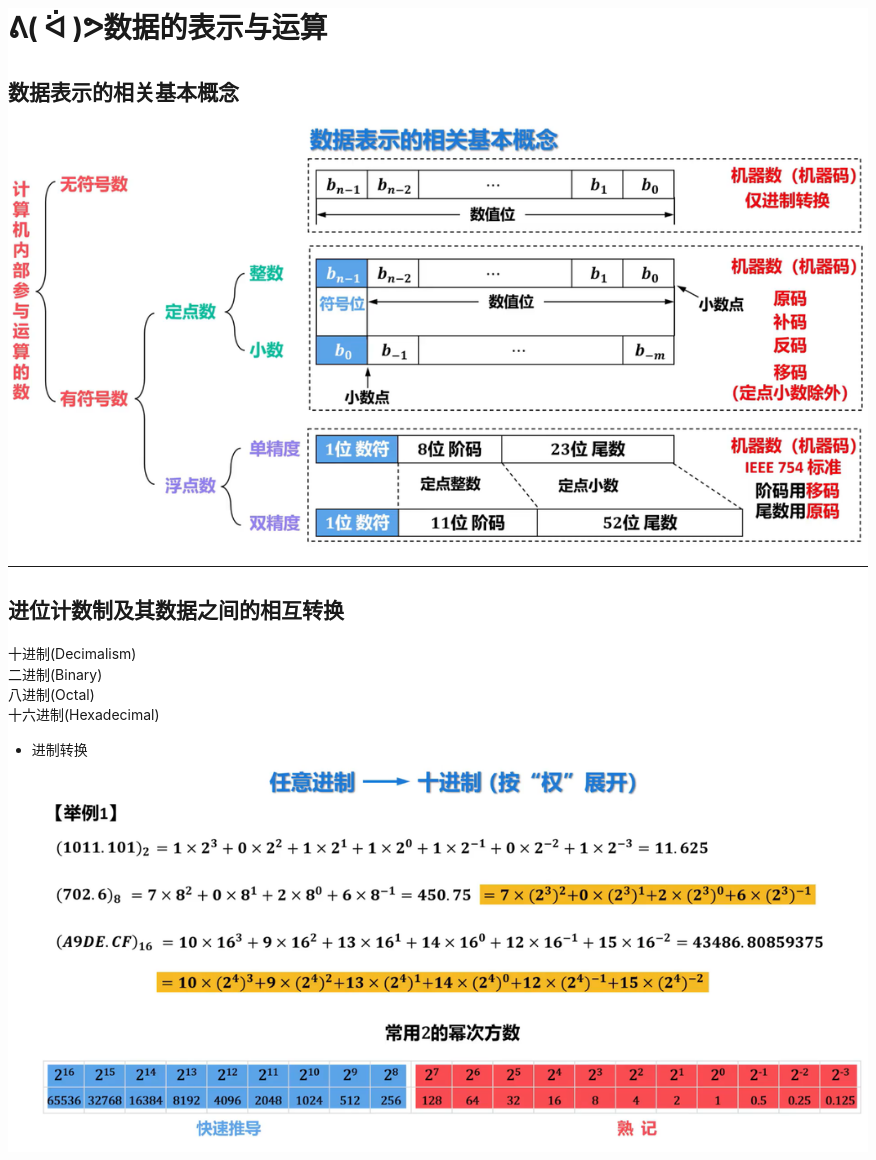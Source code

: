 # ᕕ( ᐛ )ᕗ数据的表示与运算

## 数据表示的相关基本概念

![alt text](../../images/408-pr-pic-image-28.png)

--- 
## 进位计数制及其数据之间的相互转换
十进制(Decimalism)  
二进制(Binary)  
八进制(Octal)  
十六进制(Hexadecimal)  

- 进制转换  
    ![alt text](../../images/408-pr-pic-image-29.png)